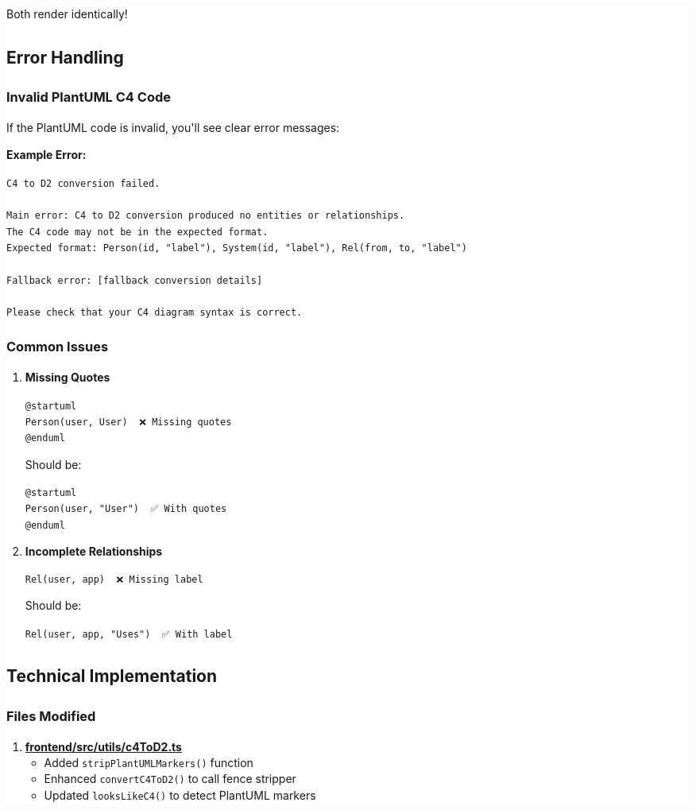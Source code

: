 Both render identically!

## Error Handling

### Invalid PlantUML C4 Code

If the PlantUML code is invalid, you'll see clear error messages:

**Example Error:**
```
C4 to D2 conversion failed.

Main error: C4 to D2 conversion produced no entities or relationships.
The C4 code may not be in the expected format.
Expected format: Person(id, "label"), System(id, "label"), Rel(from, to, "label")

Fallback error: [fallback conversion details]

Please check that your C4 diagram syntax is correct.
```

### Common Issues

1. **Missing Quotes**
   ```plantuml
   @startuml
   Person(user, User)  ❌ Missing quotes
   @enduml
   ```
   Should be:
   ```plantuml
   @startuml
   Person(user, "User")  ✅ With quotes
   @enduml
   ```

2. **Incomplete Relationships**
   ```plantuml
   Rel(user, app)  ❌ Missing label
   ```
   Should be:
   ```plantuml
   Rel(user, app, "Uses")  ✅ With label
   ```

## Technical Implementation

### Files Modified

1. **[frontend/src/utils/c4ToD2.ts](frontend/src/utils/c4ToD2.ts)**
   - Added `stripPlantUMLMarkers()` function
   - Enhanced `convertC4ToD2()` to call fence stripper
   - Updated `looksLikeC4()` to detect PlantUML markers
